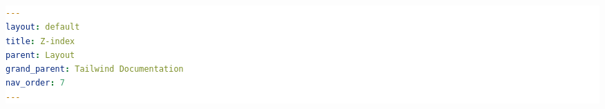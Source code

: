 ```yaml
---
layout: default
title: Z-index
parent: Layout
grand_parent: Tailwind Documentation
nav_order: 7
---
```


<iframe style="width: 100%; height: 95vh;" src="https://tailwindcss.com/docs/z-index"></iframe>
